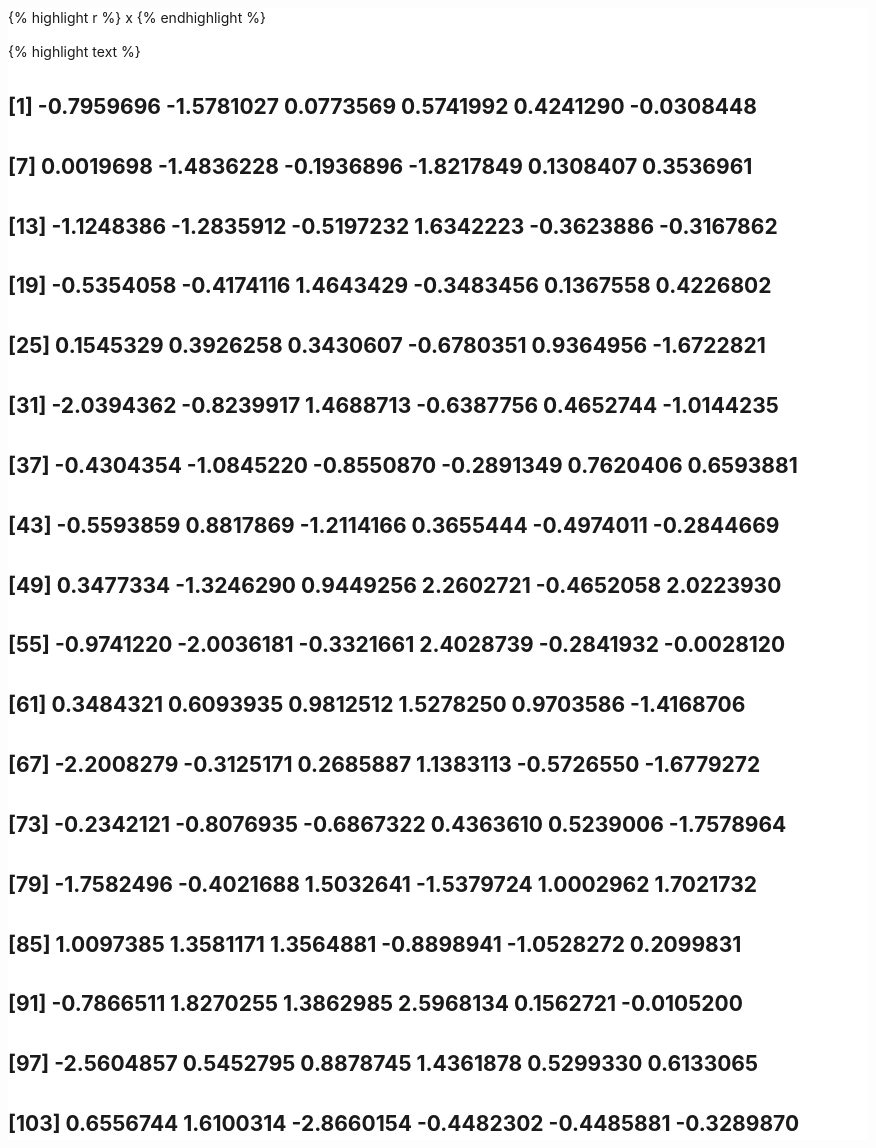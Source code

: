 {% highlight r %}
x
{% endhighlight %}



{% highlight text %}
##    [1] -0.7959696 -1.5781027  0.0773569  0.5741992  0.4241290 -0.0308448
##    [7]  0.0019698 -1.4836228 -0.1936896 -1.8217849  0.1308407  0.3536961
##   [13] -1.1248386 -1.2835912 -0.5197232  1.6342223 -0.3623886 -0.3167862
##   [19] -0.5354058 -0.4174116  1.4643429 -0.3483456  0.1367558  0.4226802
##   [25]  0.1545329  0.3926258  0.3430607 -0.6780351  0.9364956 -1.6722821
##   [31] -2.0394362 -0.8239917  1.4688713 -0.6387756  0.4652744 -1.0144235
##   [37] -0.4304354 -1.0845220 -0.8550870 -0.2891349  0.7620406  0.6593881
##   [43] -0.5593859  0.8817869 -1.2114166  0.3655444 -0.4974011 -0.2844669
##   [49]  0.3477334 -1.3246290  0.9449256  2.2602721 -0.4652058  2.0223930
##   [55] -0.9741220 -2.0036181 -0.3321661  2.4028739 -0.2841932 -0.0028120
##   [61]  0.3484321  0.6093935  0.9812512  1.5278250  0.9703586 -1.4168706
##   [67] -2.2008279 -0.3125171  0.2685887  1.1383113 -0.5726550 -1.6779272
##   [73] -0.2342121 -0.8076935 -0.6867322  0.4363610  0.5239006 -1.7578964
##   [79] -1.7582496 -0.4021688  1.5032641 -1.5379724  1.0002962  1.7021732
##   [85]  1.0097385  1.3581171  1.3564881 -0.8898941 -1.0528272  0.2099831
##   [91] -0.7866511  1.8270255  1.3862985  2.5968134  0.1562721 -0.0105200
##   [97] -2.5604857  0.5452795  0.8878745  1.4361878  0.5299330  0.6133065
##  [103]  0.6556744  1.6100314 -2.8660154 -0.4482302 -0.4485881 -0.3289870